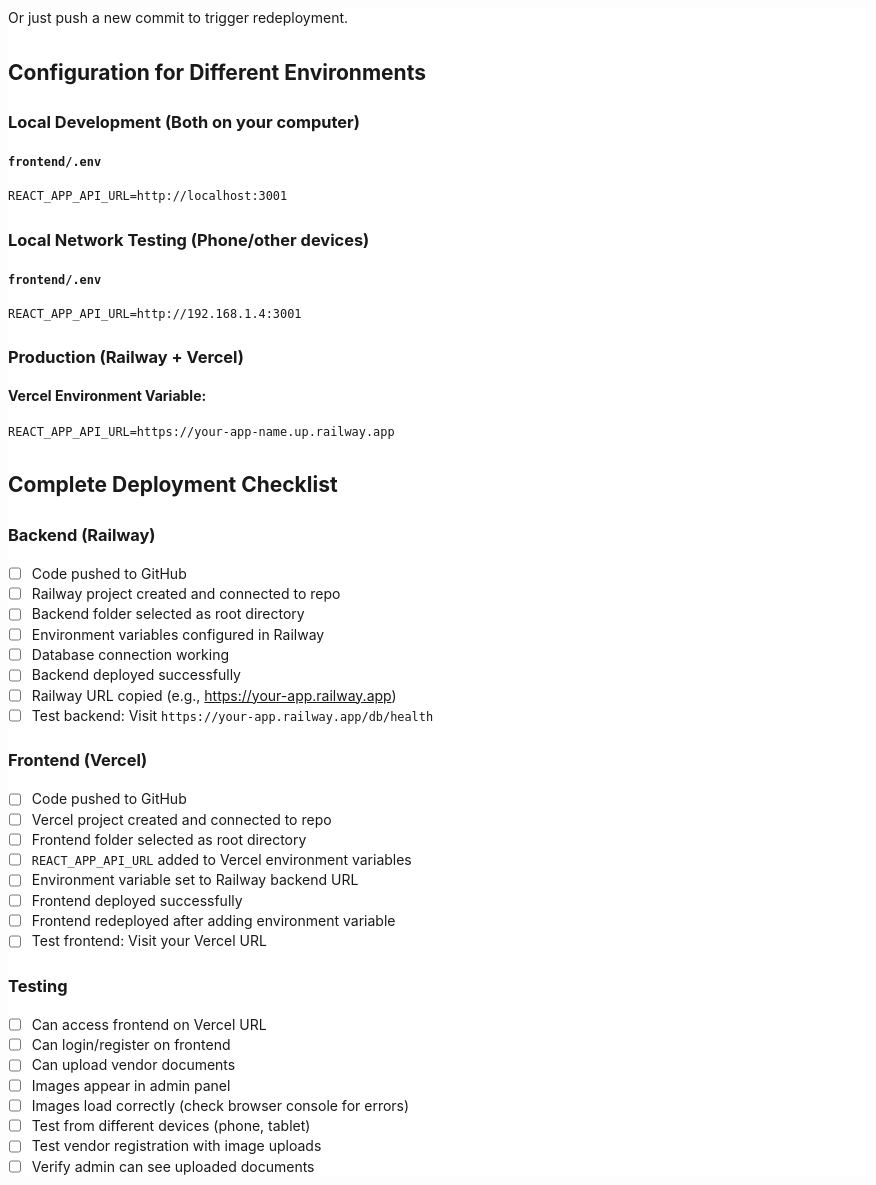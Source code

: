 Or just push a new commit to trigger redeployment.

## Configuration for Different Environments

### Local Development (Both on your computer)

**`frontend/.env`**
```env
REACT_APP_API_URL=http://localhost:3001
```

### Local Network Testing (Phone/other devices)

**`frontend/.env`**
```env
REACT_APP_API_URL=http://192.168.1.4:3001
```

### Production (Railway + Vercel)

**Vercel Environment Variable:**
```
REACT_APP_API_URL=https://your-app-name.up.railway.app
```

## Complete Deployment Checklist

### Backend (Railway)
- [ ] Code pushed to GitHub
- [ ] Railway project created and connected to repo
- [ ] Backend folder selected as root directory
- [ ] Environment variables configured in Railway
- [ ] Database connection working
- [ ] Backend deployed successfully
- [ ] Railway URL copied (e.g., https://your-app.railway.app)
- [ ] Test backend: Visit `https://your-app.railway.app/db/health`

### Frontend (Vercel)
- [ ] Code pushed to GitHub
- [ ] Vercel project created and connected to repo
- [ ] Frontend folder selected as root directory
- [ ] `REACT_APP_API_URL` added to Vercel environment variables
- [ ] Environment variable set to Railway backend URL
- [ ] Frontend deployed successfully
- [ ] Frontend redeployed after adding environment variable
- [ ] Test frontend: Visit your Vercel URL

### Testing
- [ ] Can access frontend on Vercel URL
- [ ] Can login/register on frontend
- [ ] Can upload vendor documents
- [ ] Images appear in admin panel
- [ ] Images load correctly (check browser console for errors)
- [ ] Test from different devices (phone, tablet)
- [ ] Test vendor registration with image uploads
- [ ] Verify admin can see uploaded documents
